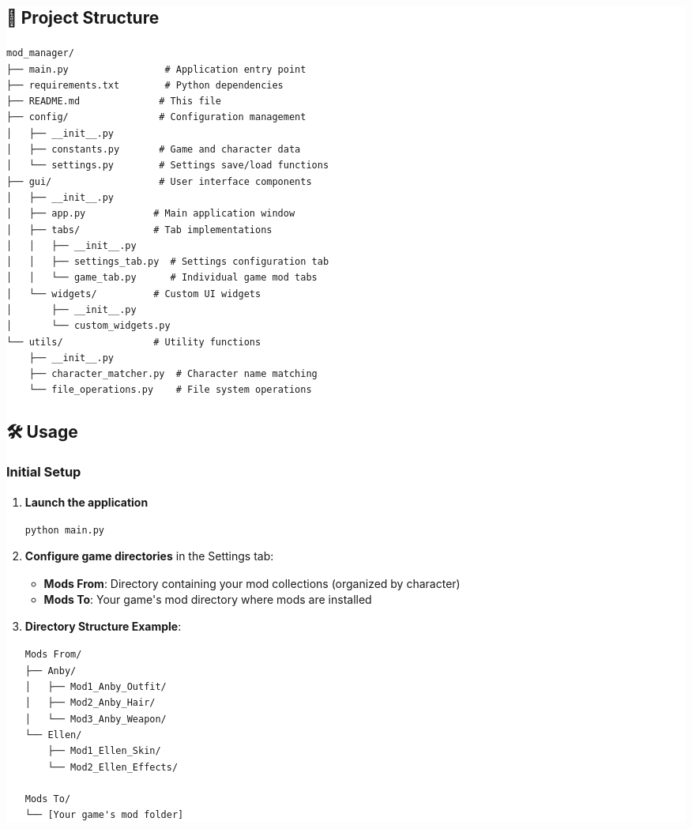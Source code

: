 ## 📁 Project Structure

```
mod_manager/
├── main.py                 # Application entry point
├── requirements.txt        # Python dependencies
├── README.md              # This file
├── config/                # Configuration management
│   ├── __init__.py
│   ├── constants.py       # Game and character data
│   └── settings.py        # Settings save/load functions
├── gui/                   # User interface components
│   ├── __init__.py
│   ├── app.py            # Main application window
│   ├── tabs/             # Tab implementations
│   │   ├── __init__.py
│   │   ├── settings_tab.py  # Settings configuration tab
│   │   └── game_tab.py      # Individual game mod tabs
│   └── widgets/          # Custom UI widgets
│       ├── __init__.py
│       └── custom_widgets.py
└── utils/                # Utility functions
    ├── __init__.py
    ├── character_matcher.py  # Character name matching
    └── file_operations.py    # File system operations
```

## 🛠️ Usage

### Initial Setup

1. **Launch the application**
   ```bash
   python main.py
   ```

2. **Configure game directories** in the Settings tab:
   - **Mods From**: Directory containing your mod collections (organized by character)
   - **Mods To**: Your game's mod directory where mods are installed

3. **Directory Structure Example**:
   ```
   Mods From/
   ├── Anby/
   │   ├── Mod1_Anby_Outfit/
   │   ├── Mod2_Anby_Hair/
   │   └── Mod3_Anby_Weapon/
   └── Ellen/
       ├── Mod1_Ellen_Skin/
       └── Mod2_Ellen_Effects/
   
   Mods To/
   └── [Your game's mod folder]
   ```
